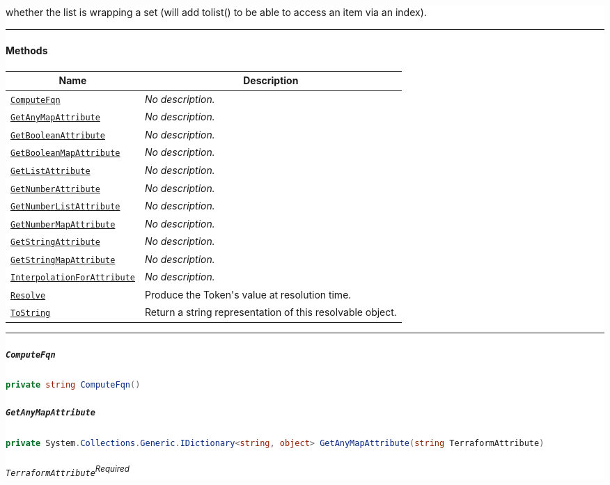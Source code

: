 whether the list is wrapping a set (will add tolist() to be able to access an item via an index).

---

#### Methods <a name="Methods" id="Methods"></a>

| **Name** | **Description** |
| --- | --- |
| <code><a href="#rhizo-co-terraform-provider-oci.dataOciVisualBuilderVbInstances.DataOciVisualBuilderVbInstancesVbInstanceSummaryCollectionItemsAlternateCustomEndpointsOutputReference.computeFqn">ComputeFqn</a></code> | *No description.* |
| <code><a href="#rhizo-co-terraform-provider-oci.dataOciVisualBuilderVbInstances.DataOciVisualBuilderVbInstancesVbInstanceSummaryCollectionItemsAlternateCustomEndpointsOutputReference.getAnyMapAttribute">GetAnyMapAttribute</a></code> | *No description.* |
| <code><a href="#rhizo-co-terraform-provider-oci.dataOciVisualBuilderVbInstances.DataOciVisualBuilderVbInstancesVbInstanceSummaryCollectionItemsAlternateCustomEndpointsOutputReference.getBooleanAttribute">GetBooleanAttribute</a></code> | *No description.* |
| <code><a href="#rhizo-co-terraform-provider-oci.dataOciVisualBuilderVbInstances.DataOciVisualBuilderVbInstancesVbInstanceSummaryCollectionItemsAlternateCustomEndpointsOutputReference.getBooleanMapAttribute">GetBooleanMapAttribute</a></code> | *No description.* |
| <code><a href="#rhizo-co-terraform-provider-oci.dataOciVisualBuilderVbInstances.DataOciVisualBuilderVbInstancesVbInstanceSummaryCollectionItemsAlternateCustomEndpointsOutputReference.getListAttribute">GetListAttribute</a></code> | *No description.* |
| <code><a href="#rhizo-co-terraform-provider-oci.dataOciVisualBuilderVbInstances.DataOciVisualBuilderVbInstancesVbInstanceSummaryCollectionItemsAlternateCustomEndpointsOutputReference.getNumberAttribute">GetNumberAttribute</a></code> | *No description.* |
| <code><a href="#rhizo-co-terraform-provider-oci.dataOciVisualBuilderVbInstances.DataOciVisualBuilderVbInstancesVbInstanceSummaryCollectionItemsAlternateCustomEndpointsOutputReference.getNumberListAttribute">GetNumberListAttribute</a></code> | *No description.* |
| <code><a href="#rhizo-co-terraform-provider-oci.dataOciVisualBuilderVbInstances.DataOciVisualBuilderVbInstancesVbInstanceSummaryCollectionItemsAlternateCustomEndpointsOutputReference.getNumberMapAttribute">GetNumberMapAttribute</a></code> | *No description.* |
| <code><a href="#rhizo-co-terraform-provider-oci.dataOciVisualBuilderVbInstances.DataOciVisualBuilderVbInstancesVbInstanceSummaryCollectionItemsAlternateCustomEndpointsOutputReference.getStringAttribute">GetStringAttribute</a></code> | *No description.* |
| <code><a href="#rhizo-co-terraform-provider-oci.dataOciVisualBuilderVbInstances.DataOciVisualBuilderVbInstancesVbInstanceSummaryCollectionItemsAlternateCustomEndpointsOutputReference.getStringMapAttribute">GetStringMapAttribute</a></code> | *No description.* |
| <code><a href="#rhizo-co-terraform-provider-oci.dataOciVisualBuilderVbInstances.DataOciVisualBuilderVbInstancesVbInstanceSummaryCollectionItemsAlternateCustomEndpointsOutputReference.interpolationForAttribute">InterpolationForAttribute</a></code> | *No description.* |
| <code><a href="#rhizo-co-terraform-provider-oci.dataOciVisualBuilderVbInstances.DataOciVisualBuilderVbInstancesVbInstanceSummaryCollectionItemsAlternateCustomEndpointsOutputReference.resolve">Resolve</a></code> | Produce the Token's value at resolution time. |
| <code><a href="#rhizo-co-terraform-provider-oci.dataOciVisualBuilderVbInstances.DataOciVisualBuilderVbInstancesVbInstanceSummaryCollectionItemsAlternateCustomEndpointsOutputReference.toString">ToString</a></code> | Return a string representation of this resolvable object. |

---

##### `ComputeFqn` <a name="ComputeFqn" id="rhizo-co-terraform-provider-oci.dataOciVisualBuilderVbInstances.DataOciVisualBuilderVbInstancesVbInstanceSummaryCollectionItemsAlternateCustomEndpointsOutputReference.computeFqn"></a>

```csharp
private string ComputeFqn()
```

##### `GetAnyMapAttribute` <a name="GetAnyMapAttribute" id="rhizo-co-terraform-provider-oci.dataOciVisualBuilderVbInstances.DataOciVisualBuilderVbInstancesVbInstanceSummaryCollectionItemsAlternateCustomEndpointsOutputReference.getAnyMapAttribute"></a>

```csharp
private System.Collections.Generic.IDictionary<string, object> GetAnyMapAttribute(string TerraformAttribute)
```

###### `TerraformAttribute`<sup>Required</sup> <a name="TerraformAttribute" id="rhizo-co-terraform-provider-oci.dataOciVisualBuilderVbInstances.DataOciVisualBuilderVbInstancesVbInstanceSummaryCollectionItemsAlternateCustomEndpointsOutputReference.getAnyMapAttribute.parameter.terraformAttribute"></a>
